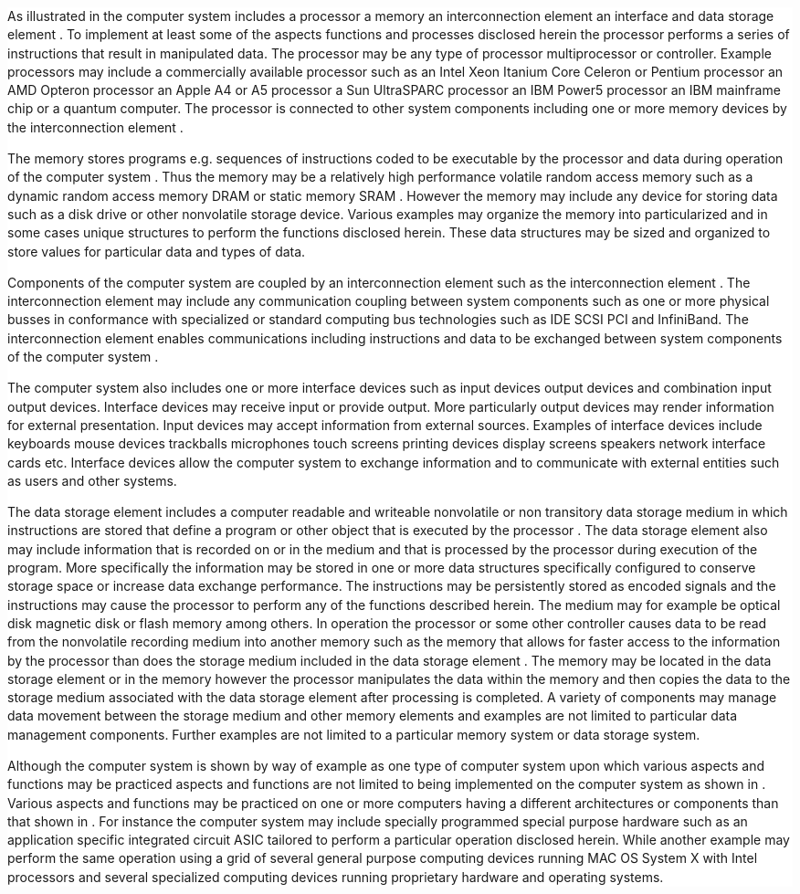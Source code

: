 As illustrated in the computer system includes a processor a memory an interconnection element an interface and data storage element . To implement at least some of the aspects functions and processes disclosed herein the processor performs a series of instructions that result in manipulated data. The processor may be any type of processor multiprocessor or controller. Example processors may include a commercially available processor such as an Intel Xeon Itanium Core Celeron or Pentium processor an AMD Opteron processor an Apple A4 or A5 processor a Sun UltraSPARC processor an IBM Power5 processor an IBM mainframe chip or a quantum computer. The processor is connected to other system components including one or more memory devices by the interconnection element .

The memory stores programs e.g. sequences of instructions coded to be executable by the processor and data during operation of the computer system . Thus the memory may be a relatively high performance volatile random access memory such as a dynamic random access memory DRAM or static memory SRAM . However the memory may include any device for storing data such as a disk drive or other nonvolatile storage device. Various examples may organize the memory into particularized and in some cases unique structures to perform the functions disclosed herein. These data structures may be sized and organized to store values for particular data and types of data.

Components of the computer system are coupled by an interconnection element such as the interconnection element . The interconnection element may include any communication coupling between system components such as one or more physical busses in conformance with specialized or standard computing bus technologies such as IDE SCSI PCI and InfiniBand. The interconnection element enables communications including instructions and data to be exchanged between system components of the computer system .

The computer system also includes one or more interface devices such as input devices output devices and combination input output devices. Interface devices may receive input or provide output. More particularly output devices may render information for external presentation. Input devices may accept information from external sources. Examples of interface devices include keyboards mouse devices trackballs microphones touch screens printing devices display screens speakers network interface cards etc. Interface devices allow the computer system to exchange information and to communicate with external entities such as users and other systems.

The data storage element includes a computer readable and writeable nonvolatile or non transitory data storage medium in which instructions are stored that define a program or other object that is executed by the processor . The data storage element also may include information that is recorded on or in the medium and that is processed by the processor during execution of the program. More specifically the information may be stored in one or more data structures specifically configured to conserve storage space or increase data exchange performance. The instructions may be persistently stored as encoded signals and the instructions may cause the processor to perform any of the functions described herein. The medium may for example be optical disk magnetic disk or flash memory among others. In operation the processor or some other controller causes data to be read from the nonvolatile recording medium into another memory such as the memory that allows for faster access to the information by the processor than does the storage medium included in the data storage element . The memory may be located in the data storage element or in the memory however the processor manipulates the data within the memory and then copies the data to the storage medium associated with the data storage element after processing is completed. A variety of components may manage data movement between the storage medium and other memory elements and examples are not limited to particular data management components. Further examples are not limited to a particular memory system or data storage system.

Although the computer system is shown by way of example as one type of computer system upon which various aspects and functions may be practiced aspects and functions are not limited to being implemented on the computer system as shown in . Various aspects and functions may be practiced on one or more computers having a different architectures or components than that shown in . For instance the computer system may include specially programmed special purpose hardware such as an application specific integrated circuit ASIC tailored to perform a particular operation disclosed herein. While another example may perform the same operation using a grid of several general purpose computing devices running MAC OS System X with Intel processors and several specialized computing devices running proprietary hardware and operating systems.
